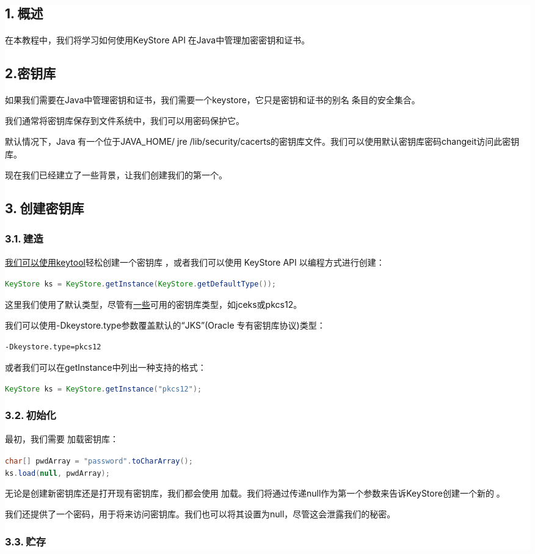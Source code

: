 ## 1. 概述

在本教程中，我们将学习如何使用KeyStore API 在Java中管理加密密钥和证书。

## 2.密钥库

如果我们需要在Java中管理密钥和证书，我们需要一个keystore，它只是密钥和证书的别名 条目的安全集合。

我们通常将密钥库保存到文件系统中，我们可以用密码保护它。

默认情况下，Java 有一个位于JAVA_HOME/ jre /lib/security/cacerts的密钥库文件。我们可以使用默认密钥库密码changeit访问此密钥库。

现在我们已经建立了一些背景，让我们创建我们的第一个。

## 3. 创建密钥库

### 3.1. 建造

[我们可以使用keytool](https://docs.oracle.com/en/java/javase/11/tools/keytool.html)轻松创建一个密钥库 ，或者我们可以使用 KeyStore API 以编程方式进行创建：

```java
KeyStore ks = KeyStore.getInstance(KeyStore.getDefaultType());
```

这里我们使用了默认类型，尽管有[一些](https://docs.oracle.com/en/java/javase/11/docs/specs/security/standard-names.html#keystore-types)可用的密钥库类型，如jceks或pkcs12。

我们可以使用-Dkeystore.type参数覆盖默认的“JKS”(Oracle 专有密钥库协议)类型：

```bash
-Dkeystore.type=pkcs12
```

或者我们可以在getInstance中列出一种支持的格式：

```java
KeyStore ks = KeyStore.getInstance("pkcs12");

```

### 3.2. 初始化

最初，我们需要 加载密钥库：

```java
char[] pwdArray = "password".toCharArray();
ks.load(null, pwdArray);

```

无论是创建新密钥库还是打开现有密钥库，我们都会使用 加载。我们将通过传递null作为第一个参数来告诉KeyStore创建一个新的 。

我们还提供了一个密码，用于将来访问密钥库。我们也可以将其设置为null，尽管这会泄露我们的秘密。

### 3.3. 贮存
